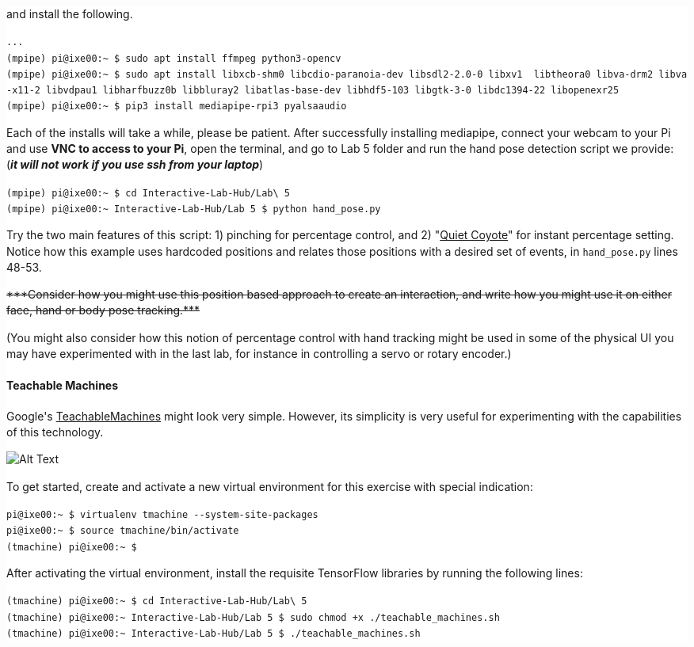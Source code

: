 and install the following.

```
...
(mpipe) pi@ixe00:~ $ sudo apt install ffmpeg python3-opencv
(mpipe) pi@ixe00:~ $ sudo apt install libxcb-shm0 libcdio-paranoia-dev libsdl2-2.0-0 libxv1  libtheora0 libva-drm2 libva-x11-2 libvdpau1 libharfbuzz0b libbluray2 libatlas-base-dev libhdf5-103 libgtk-3-0 libdc1394-22 libopenexr25
(mpipe) pi@ixe00:~ $ pip3 install mediapipe-rpi3 pyalsaaudio
```

Each of the installs will take a while, please be patient. After successfully installing mediapipe, connect your webcam to your Pi and use **VNC to access to your Pi**, open the terminal, and go to Lab 5 folder and run the hand pose detection script we provide:
(***it will not work if you use ssh from your laptop***)


```
(mpipe) pi@ixe00:~ $ cd Interactive-Lab-Hub/Lab\ 5
(mpipe) pi@ixe00:~ Interactive-Lab-Hub/Lab 5 $ python hand_pose.py
```

Try the two main features of this script: 1) pinching for percentage control, and 2) "[Quiet Coyote](https://www.youtube.com/watch?v=qsKlNVpY7zg)" for instant percentage setting. Notice how this example uses hardcoded positions and relates those positions with a desired set of events, in `hand_pose.py` lines 48-53. 

~~\*\*\*Consider how you might use this position based approach to create an interaction, and write how you might use it on either face, hand or body pose tracking.\*\*\*~~

(You might also consider how this notion of percentage control with hand tracking might be used in some of the physical UI you may have experimented with in the last lab, for instance in controlling a servo or rotary encoder.)



#### Teachable Machines
Google's [TeachableMachines](https://teachablemachine.withgoogle.com/train) might look very simple. However, its simplicity is very useful for experimenting with the capabilities of this technology.

![Alt Text](tm.gif)

To get started, create and activate a new virtual environment for this exercise with special indication:

```
pi@ixe00:~ $ virtualenv tmachine --system-site-packages
pi@ixe00:~ $ source tmachine/bin/activate
(tmachine) pi@ixe00:~ $ 
```

After activating the virtual environment, install the requisite TensorFlow libraries by running the following lines:
```
(tmachine) pi@ixe00:~ $ cd Interactive-Lab-Hub/Lab\ 5
(tmachine) pi@ixe00:~ Interactive-Lab-Hub/Lab 5 $ sudo chmod +x ./teachable_machines.sh
(tmachine) pi@ixe00:~ Interactive-Lab-Hub/Lab 5 $ ./teachable_machines.sh
``` 
